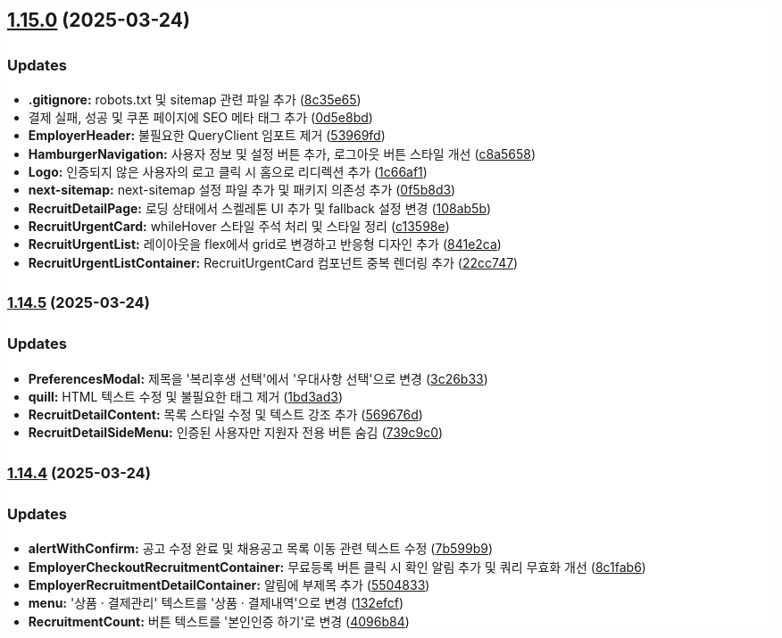 ## [1.15.0](https://github.com/K-Soo/hotel-job-front/compare/v1.14.5...v1.15.0) (2025-03-24)


### Updates

* **.gitignore:** robots.txt 및 sitemap 관련 파일 추가 ([8c35e65](https://github.com/K-Soo/hotel-job-front/commit/8c35e65876bddc697ee219a994be545628074e4d))
* 결제 실패, 성공 및 쿠폰 페이지에 SEO 메타 태그 추가 ([0d5e8bd](https://github.com/K-Soo/hotel-job-front/commit/0d5e8bd71990b37b30048a68570fd0ea81f62260))
* **EmployerHeader:** 불필요한 QueryClient 임포트 제거 ([53969fd](https://github.com/K-Soo/hotel-job-front/commit/53969fd6a40eb080840bde0b209de5ba49dbd35b))
* **HamburgerNavigation:** 사용자 정보 및 설정 버튼 추가, 로그아웃 버튼 스타일 개선 ([c8a5658](https://github.com/K-Soo/hotel-job-front/commit/c8a5658433537c209125df9188103d9de065adfc))
* **Logo:** 인증되지 않은 사용자의 로고 클릭 시 홈으로 리디렉션 추가 ([1c66af1](https://github.com/K-Soo/hotel-job-front/commit/1c66af1c23249299fe918cd7794a615a710eb955))
* **next-sitemap:** next-sitemap 설정 파일 추가 및 패키지 의존성 추가 ([0f5b8d3](https://github.com/K-Soo/hotel-job-front/commit/0f5b8d331d810ccbbdc99181de38b7a6bb0f3b59))
* **RecruitDetailPage:** 로딩 상태에서 스켈레톤 UI 추가 및 fallback 설정 변경 ([108ab5b](https://github.com/K-Soo/hotel-job-front/commit/108ab5b7e59a343c1f40102c491e3f94cb4497d9))
* **RecruitUrgentCard:** whileHover 스타일 주석 처리 및 스타일 정리 ([c13598e](https://github.com/K-Soo/hotel-job-front/commit/c13598eb6d13a81d6eb8e7da149e16be8e63ba5e))
* **RecruitUrgentList:** 레이아웃을 flex에서 grid로 변경하고 반응형 디자인 추가 ([841e2ca](https://github.com/K-Soo/hotel-job-front/commit/841e2ca2be766ef0b5e82b535efb52430ea19c00))
* **RecruitUrgentListContainer:** RecruitUrgentCard 컴포넌트 중복 렌더링 추가 ([22cc747](https://github.com/K-Soo/hotel-job-front/commit/22cc747a9460e6732cc355a37ce2e4e344843915))

### [1.14.5](https://github.com/K-Soo/hotel-job-front/compare/v1.14.4...v1.14.5) (2025-03-24)


### Updates

* **PreferencesModal:** 제목을 '복리후생 선택'에서 '우대사항 선택'으로 변경 ([3c26b33](https://github.com/K-Soo/hotel-job-front/commit/3c26b33b06bf384ae483105d646ed4f085438384))
* **quill:** HTML 텍스트 수정 및 불필요한 태그 제거 ([1bd3ad3](https://github.com/K-Soo/hotel-job-front/commit/1bd3ad3758db9f1aa75bb09f5592cd92443222bc))
* **RecruitDetailContent:** 목록 스타일 수정 및 텍스트 강조 추가 ([569676d](https://github.com/K-Soo/hotel-job-front/commit/569676d030ed6de1c037f1ed500a68f2c843404a))
* **RecruitDetailSideMenu:** 인증된 사용자만 지원자 전용 버튼 숨김 ([739c9c0](https://github.com/K-Soo/hotel-job-front/commit/739c9c09caf8739563a4a06fa61e06437caa992b))

### [1.14.4](https://github.com/K-Soo/hotel-job-front/compare/v1.14.3...v1.14.4) (2025-03-24)


### Updates

* **alertWithConfirm:** 공고 수정 완료 및 채용공고 목록 이동 관련 텍스트 수정 ([7b599b9](https://github.com/K-Soo/hotel-job-front/commit/7b599b9c7786b8790270d7a1d7a078ff7b0eb3e0))
* **EmployerCheckoutRecruitmentContainer:** 무료등록 버튼 클릭 시 확인 알림 추가 및 쿼리 무효화 개선 ([8c1fab6](https://github.com/K-Soo/hotel-job-front/commit/8c1fab64ae5439cf8adb7dc17628ddbc7a9774d1))
* **EmployerRecruitmentDetailContainer:** 알림에 부제목 추가 ([5504833](https://github.com/K-Soo/hotel-job-front/commit/550483319cd33a346899b763894d52434fb83cd4))
* **menu:** '상품 · 결제관리' 텍스트를 '상품 · 결제내역'으로 변경 ([132efcf](https://github.com/K-Soo/hotel-job-front/commit/132efcf213dda56fcbcf01baa3e56403fca9bcfd))
* **RecruitmentCount:** 버튼 텍스트를 '본인인증 하기'로 변경 ([4096b84](https://github.com/K-Soo/hotel-job-front/commit/4096b8441f901779eb8d42c8c08d18df7144f21e))
